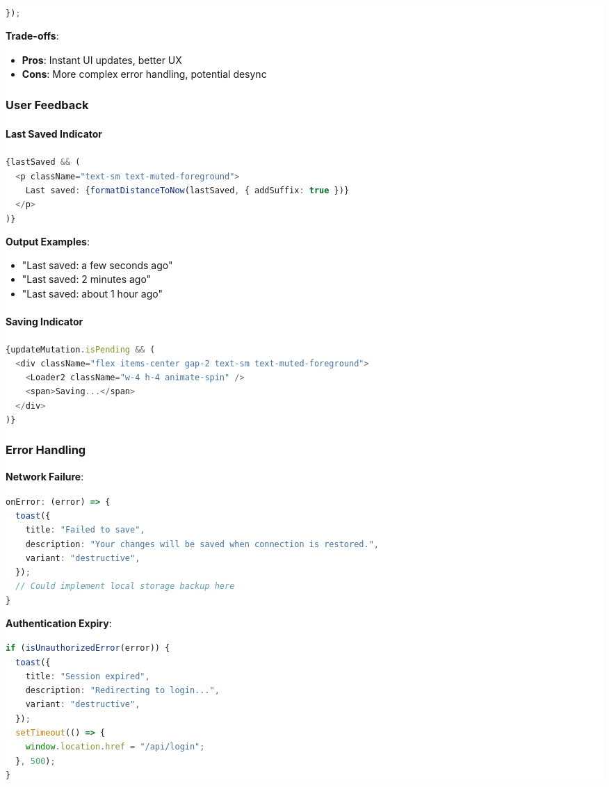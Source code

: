 ```typescript
});
```

**Trade-offs**:
- **Pros**: Instant UI updates, better UX
- **Cons**: More complex error handling, potential desync

### User Feedback

#### Last Saved Indicator

```typescript
{lastSaved && (
  <p className="text-sm text-muted-foreground">
    Last saved: {formatDistanceToNow(lastSaved, { addSuffix: true })}
  </p>
)}
```

**Output Examples**:
- "Last saved: a few seconds ago"
- "Last saved: 2 minutes ago"
- "Last saved: about 1 hour ago"

#### Saving Indicator

```typescript
{updateMutation.isPending && (
  <div className="flex items-center gap-2 text-sm text-muted-foreground">
    <Loader2 className="w-4 h-4 animate-spin" />
    <span>Saving...</span>
  </div>
)}
```

### Error Handling

**Network Failure**:
```typescript
onError: (error) => {
  toast({
    title: "Failed to save",
    description: "Your changes will be saved when connection is restored.",
    variant: "destructive",
  });
  // Could implement local storage backup here
}
```

**Authentication Expiry**:
```typescript
if (isUnauthorizedError(error)) {
  toast({
    title: "Session expired",
    description: "Redirecting to login...",
    variant: "destructive",
  });
  setTimeout(() => {
    window.location.href = "/api/login";
  }, 500);
}
```
